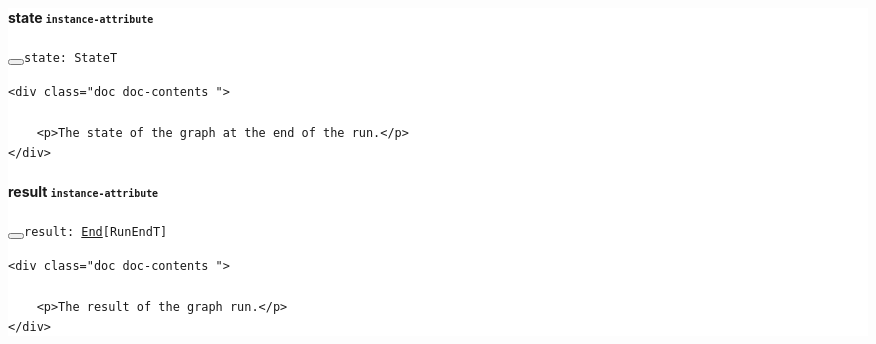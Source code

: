 

  <div class="doc doc-children">







<div class="doc doc-object doc-attribute">



<h4 id="pydantic_graph.persistence.EndSnapshot.state" class="doc doc-heading">
            <span class="doc doc-object-name doc-attribute-name">state</span>


  <span class="doc doc-labels">
      <small class="doc doc-label doc-label-instance-attribute"><code>instance-attribute</code></small>
  </span>

</h4>
<div class="language-python doc-signature highlight"><pre id="__code_10"><span></span><button class="md-clipboard md-icon" title="Copy to clipboard" data-clipboard-target="#__code_10 > code"></button><code><span class="n">state</span><span class="p">:</span> <span class="n"><span title="pydantic_graph.persistence.StateT">StateT</span></span>
</code></pre></div>

    <div class="doc doc-contents ">

        <p>The state of the graph at the end of the run.</p>
    </div>

</div>






<div class="doc doc-object doc-attribute">



<h4 id="pydantic_graph.persistence.EndSnapshot.result" class="doc doc-heading">
            <span class="doc doc-object-name doc-attribute-name">result</span>


  <span class="doc doc-labels">
      <small class="doc doc-label doc-label-instance-attribute"><code>instance-attribute</code></small>
  </span>

</h4>
<div class="language-python doc-signature highlight"><pre id="__code_11"><span></span><button class="md-clipboard md-icon" title="Copy to clipboard" data-clipboard-target="#__code_11 > code"></button><code><span class="n">result</span><span class="p">:</span> <span class="n"><a class="autorefs autorefs-internal" title="pydantic_graph.nodes.End" href="../nodes/#pydantic_graph.nodes.End">End</a></span><span class="p">[</span><span class="n"><span title="pydantic_graph.persistence.RunEndT">RunEndT</span></span><span class="p">]</span>
</code></pre></div>

    <div class="doc doc-contents ">

        <p>The result of the graph run.</p>
    </div>
